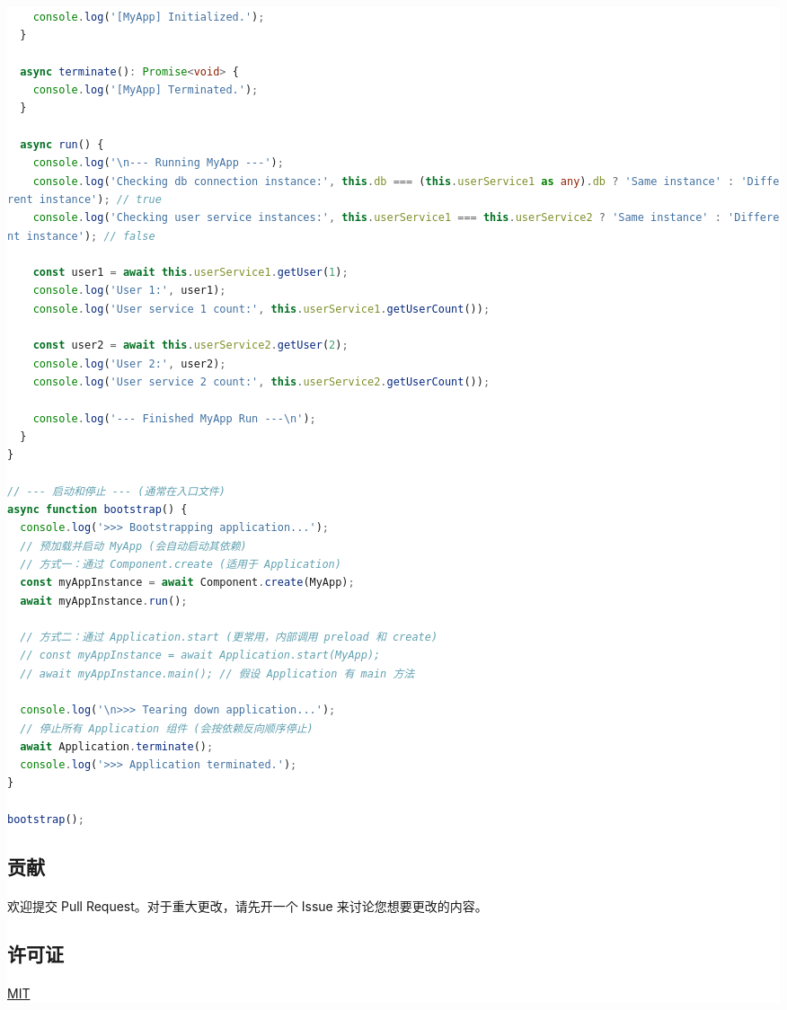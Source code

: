 ```typescript
    console.log('[MyApp] Initialized.');
  }

  async terminate(): Promise<void> {
    console.log('[MyApp] Terminated.');
  }

  async run() {
    console.log('\n--- Running MyApp ---');
    console.log('Checking db connection instance:', this.db === (this.userService1 as any).db ? 'Same instance' : 'Different instance'); // true
    console.log('Checking user service instances:', this.userService1 === this.userService2 ? 'Same instance' : 'Different instance'); // false

    const user1 = await this.userService1.getUser(1);
    console.log('User 1:', user1);
    console.log('User service 1 count:', this.userService1.getUserCount());

    const user2 = await this.userService2.getUser(2);
    console.log('User 2:', user2);
    console.log('User service 2 count:', this.userService2.getUserCount());

    console.log('--- Finished MyApp Run ---\n');
  }
}

// --- 启动和停止 --- (通常在入口文件)
async function bootstrap() {
  console.log('>>> Bootstrapping application...');
  // 预加载并启动 MyApp (会自动启动其依赖)
  // 方式一：通过 Component.create (适用于 Application)
  const myAppInstance = await Component.create(MyApp);
  await myAppInstance.run();

  // 方式二：通过 Application.start (更常用，内部调用 preload 和 create)
  // const myAppInstance = await Application.start(MyApp);
  // await myAppInstance.main(); // 假设 Application 有 main 方法

  console.log('\n>>> Tearing down application...');
  // 停止所有 Application 组件 (会按依赖反向顺序停止)
  await Application.terminate();
  console.log('>>> Application terminated.');
}

bootstrap();

```

## 贡献

欢迎提交 Pull Request。对于重大更改，请先开一个 Issue 来讨论您想要更改的内容。

## 许可证

[MIT](LICENSE)
